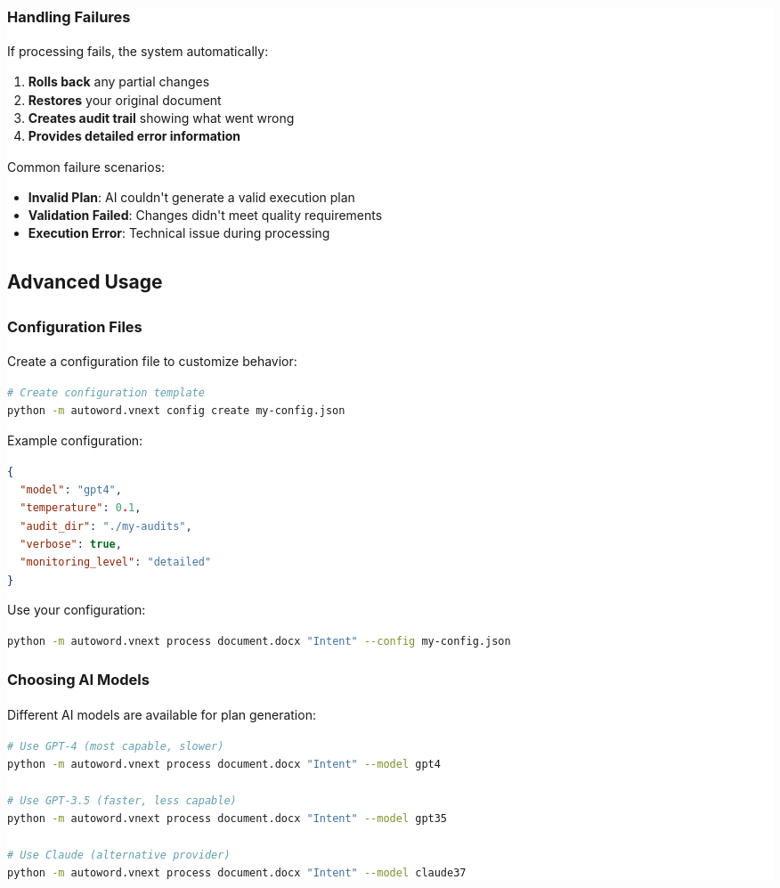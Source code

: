### Handling Failures

If processing fails, the system automatically:
1. **Rolls back** any partial changes
2. **Restores** your original document
3. **Creates audit trail** showing what went wrong
4. **Provides detailed error information**

Common failure scenarios:
- **Invalid Plan**: AI couldn't generate a valid execution plan
- **Validation Failed**: Changes didn't meet quality requirements
- **Execution Error**: Technical issue during processing

## Advanced Usage

### Configuration Files

Create a configuration file to customize behavior:

```bash
# Create configuration template
python -m autoword.vnext config create my-config.json
```

Example configuration:
```json
{
  "model": "gpt4",
  "temperature": 0.1,
  "audit_dir": "./my-audits",
  "verbose": true,
  "monitoring_level": "detailed"
}
```

Use your configuration:
```bash
python -m autoword.vnext process document.docx "Intent" --config my-config.json
```

### Choosing AI Models

Different AI models are available for plan generation:

```bash
# Use GPT-4 (most capable, slower)
python -m autoword.vnext process document.docx "Intent" --model gpt4

# Use GPT-3.5 (faster, less capable)
python -m autoword.vnext process document.docx "Intent" --model gpt35

# Use Claude (alternative provider)
python -m autoword.vnext process document.docx "Intent" --model claude37
```
